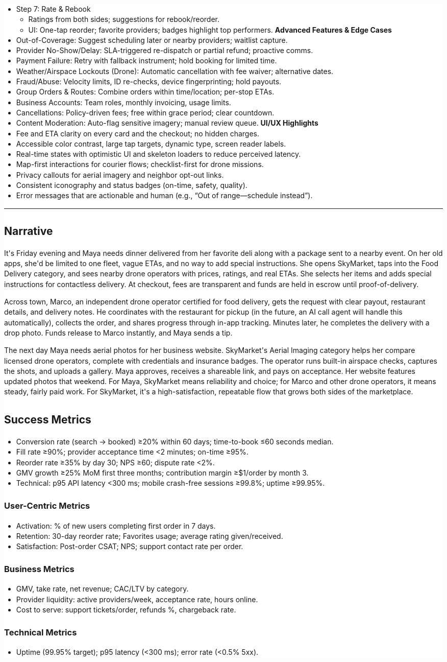 * Step 7: Rate & Rebook
  * Ratings from both sides; suggestions for rebook/reorder.
  * UI: One-tap reorder; favorite providers; badges highlight top performers.
**Advanced Features & Edge Cases**
* Out-of-Coverage: Suggest scheduling later or nearby providers; waitlist capture.
* Provider No-Show/Delay: SLA-triggered re-dispatch or partial refund; proactive comms.
* Payment Failure: Retry with fallback instrument; hold booking for limited time.
* Weather/Airspace Lockouts (Drone): Automatic cancellation with fee waiver; alternative dates.
* Fraud/Abuse: Velocity limits, ID re-checks, device fingerprinting; hold payouts.
* Group Orders & Routes: Combine orders within time/location; per-stop ETAs.
* Business Accounts: Team roles, monthly invoicing, usage limits.
* Cancellations: Policy-driven fees; free within grace period; clear countdown.
* Content Moderation: Auto-flag sensitive imagery; manual review queue.
**UI/UX Highlights**
* Fee and ETA clarity on every card and the checkout; no hidden charges.
* Accessible color contrast, large tap targets, dynamic type, screen reader labels.
* Real-time states with optimistic UI and skeleton loaders to reduce perceived latency.
* Map-first interactions for courier flows; checklist-first for drone missions.
* Privacy callouts for aerial imagery and neighbor opt-out links.
* Consistent iconography and status badges (on-time, safety, quality).
* Error messages that are actionable and human (e.g., “Out of range—schedule instead”).
---
## Narrative
It's Friday evening and Maya needs dinner delivered from her favorite deli along with a package sent to a nearby event. On her old apps, she'd be limited to one fleet, vague ETAs, and no way to add special instructions. She opens SkyMarket, taps into the Food Delivery category, and sees nearby drone operators with prices, ratings, and real ETAs. She selects her items and adds special instructions for contactless delivery. At checkout, fees are transparent and funds are held in escrow until proof-of-delivery.

Across town, Marco, an independent drone operator certified for food delivery, gets the request with clear payout, restaurant details, and delivery notes. He coordinates with the restaurant for pickup (in the future, an AI call agent will handle this automatically), collects the order, and shares progress through in-app tracking. Minutes later, he completes the delivery with a drop photo. Funds release to Marco instantly, and Maya sends a tip.

The next day Maya needs aerial photos for her business website. SkyMarket's Aerial Imaging category helps her compare licensed drone operators, complete with credentials and insurance badges. The operator runs built-in airspace checks, captures the shots, and uploads a gallery. Maya approves, receives a shareable link, and pays on acceptance. Her website features updated photos that weekend. For Maya, SkyMarket means reliability and choice; for Marco and other drone operators, it means steady, fairly paid work. For SkyMarket, it's a high-satisfaction, repeatable flow that grows both sides of the marketplace.

## Success Metrics
* Conversion rate (search → booked) ≥20% within 60 days; time-to-book ≤60 seconds median.
* Fill rate ≥90%; provider acceptance time <2 minutes; on-time ≥95%.
* Reorder rate ≥35% by day 30; NPS ≥60; dispute rate <2%.
* GMV growth ≥25% MoM first three months; contribution margin ≥$1/order by month 3.
* Technical: p95 API latency <300 ms; mobile crash-free sessions ≥99.8%; uptime ≥99.95%.
### User-Centric Metrics
* Activation: % of new users completing first order in 7 days.
* Retention: 30-day reorder rate; Favorites usage; average rating given/received.
* Satisfaction: Post-order CSAT; NPS; support contact rate per order.
### Business Metrics
* GMV, take rate, net revenue; CAC/LTV by category.
* Provider liquidity: active providers/week, acceptance rate, hours online.
* Cost to serve: support tickets/order, refunds %, chargeback rate.
### Technical Metrics
* Uptime (99.95% target); p95 latency (<300 ms); error rate (<0.5% 5xx).